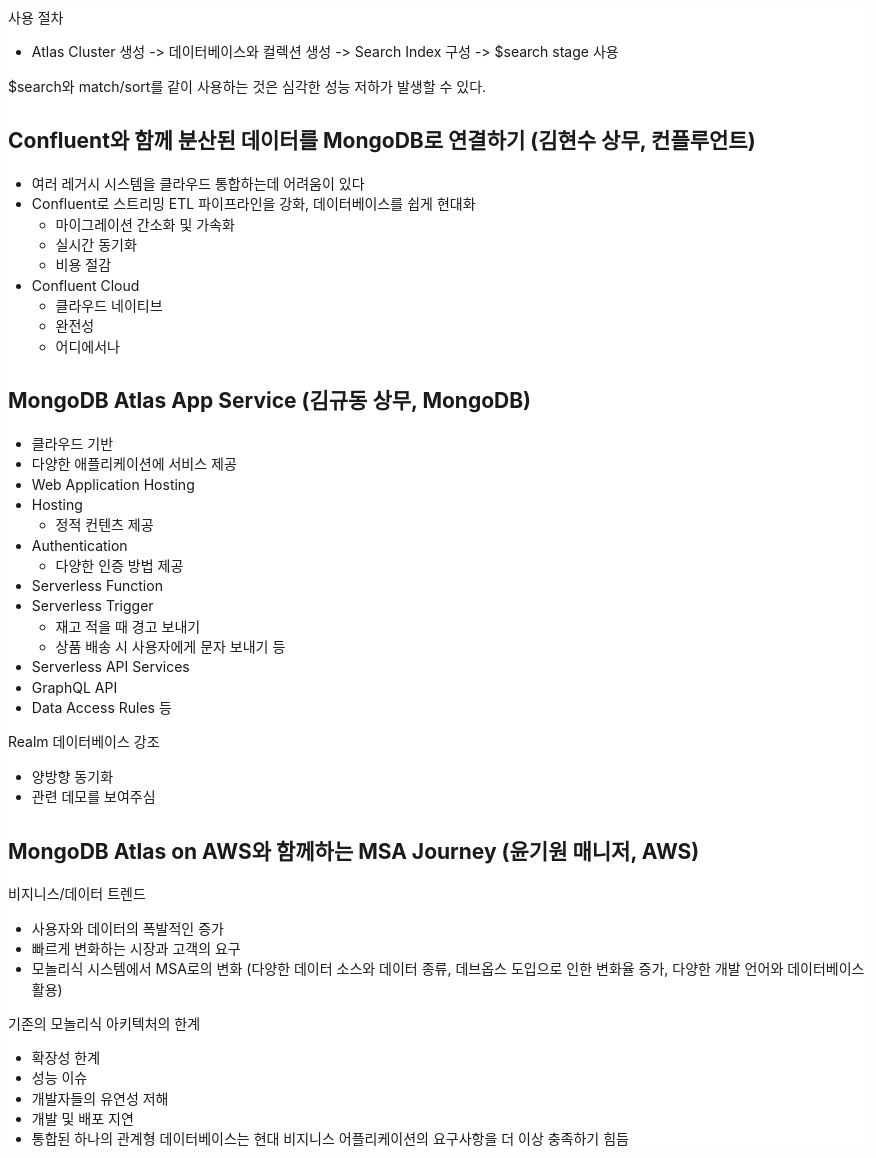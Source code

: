 사용 절차

- Atlas Cluster 생성 -> 데이터베이스와 컬렉션 생성 -> Search Index 구성 -> $search stage 사용

$search와 match/sort를 같이 사용하는 것은 심각한 성능 저하가 발생할 수 있다.

## Confluent와 함께 분산된 데이터를 MongoDB로 연결하기 (김현수 상무, 컨플루언트)

- 여러 레거시 시스템을 클라우드 통합하는데 어려움이 있다
- Confluent로 스트리밍 ETL 파이프라인을 강화, 데이터베이스를 쉽게 현대화
  - 마이그레이션 간소화 및 가속화
  - 실시간 동기화
  - 비용 절감
- Confluent Cloud
  - 클라우드 네이티브
  - 완전성
  - 어디에서나

## MongoDB Atlas App Service (김규동 상무, MongoDB)

- 클라우드 기반
- 다양한 애플리케이션에 서비스 제공
- Web Application Hosting
- Hosting
  - 정적 컨텐츠 제공
- Authentication
  - 다양한 인증 방법 제공
- Serverless Function
- Serverless Trigger
  - 재고 적을 때 경고 보내기
  - 상품 배송 시 사용자에게 문자 보내기 등
- Serverless API Services
- GraphQL API
- Data Access Rules 등

Realm 데이터베이스 강조

- 양방향 동기화
- 관련 데모를 보여주심

## MongoDB Atlas on AWS와 함께하는 MSA Journey (윤기원 매니저, AWS)

비지니스/데이터 트렌드

- 사용자와 데이터의 폭발적인 증가
- 빠르게 변화하는 시장과 고객의 요구
- 모놀리식 시스템에서 MSA로의 변화
  (다양한 데이터 소스와 데이터 종류, 데브옵스 도입으로 인한 변화율 증가, 다양한 개발 언어와 데이터베이스 활용)

기존의 모놀리식 아키텍처의 한계

- 확장성 한계
- 성능 이슈
- 개발자들의 유연성 저해
- 개발 및 배포 지연
- 통합된 하나의 관계형 데이터베이스는 현대 비지니스 어플리케이션의 요구사항을 더 이상 충족하기 힘듬
